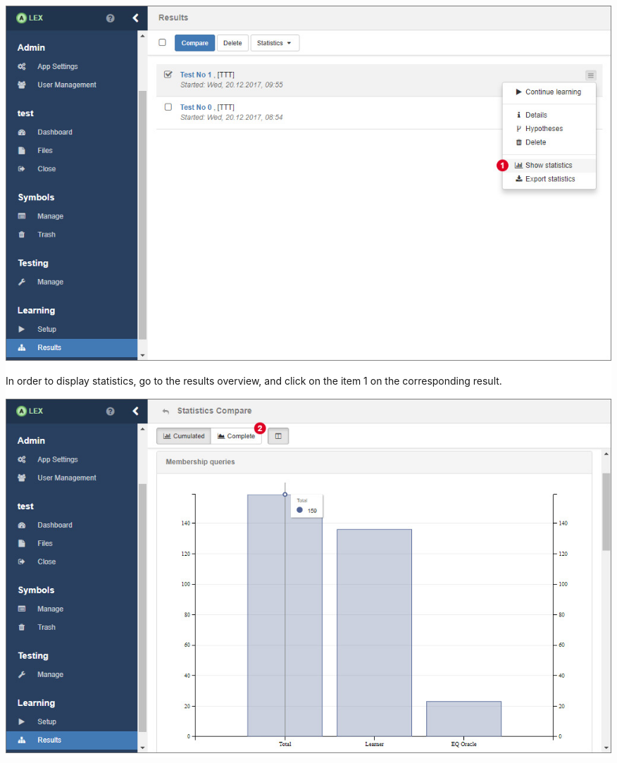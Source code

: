![Statistics 1](./assets/statistics-1.jpg)

In order to display statistics, go to the results overview, and click on the item <span class="label">1</span> on the corresponding result.

![Statistics 2](./assets/statistics-2.jpg)
